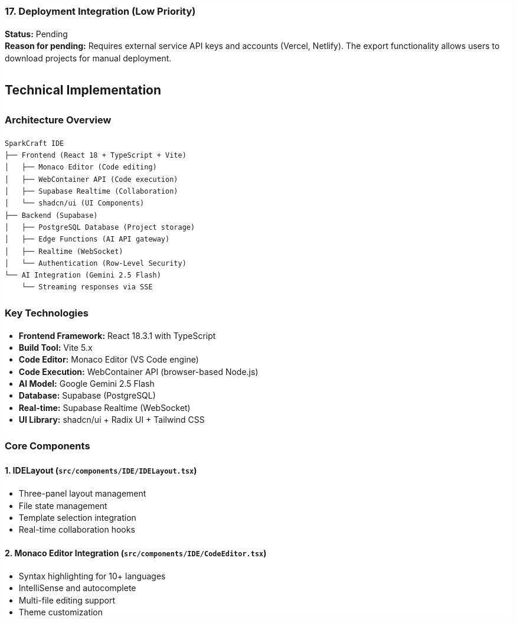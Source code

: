 ### 17. Deployment Integration (Low Priority)
**Status:** Pending  
**Reason for pending:** Requires external service API keys and accounts (Vercel, Netlify). The export functionality allows users to download projects for manual deployment.

## Technical Implementation

### Architecture Overview

```
SparkCraft IDE
├── Frontend (React 18 + TypeScript + Vite)
│   ├── Monaco Editor (Code editing)
│   ├── WebContainer API (Code execution)
│   ├── Supabase Realtime (Collaboration)
│   └── shadcn/ui (UI Components)
├── Backend (Supabase)
│   ├── PostgreSQL Database (Project storage)
│   ├── Edge Functions (AI API gateway)
│   ├── Realtime (WebSocket)
│   └── Authentication (Row-Level Security)
└── AI Integration (Gemini 2.5 Flash)
    └── Streaming responses via SSE
```

### Key Technologies

- **Frontend Framework:** React 18.3.1 with TypeScript
- **Build Tool:** Vite 5.x
- **Code Editor:** Monaco Editor (VS Code engine)
- **Code Execution:** WebContainer API (browser-based Node.js)
- **AI Model:** Google Gemini 2.5 Flash
- **Database:** Supabase (PostgreSQL)
- **Real-time:** Supabase Realtime (WebSocket)
- **UI Library:** shadcn/ui + Radix UI + Tailwind CSS

### Core Components

#### 1. IDELayout (`src/components/IDE/IDELayout.tsx`)
- Three-panel layout management
- File state management
- Template selection integration
- Real-time collaboration hooks

#### 2. Monaco Editor Integration (`src/components/IDE/CodeEditor.tsx`)
- Syntax highlighting for 10+ languages
- IntelliSense and autocomplete
- Multi-file editing support
- Theme customization
